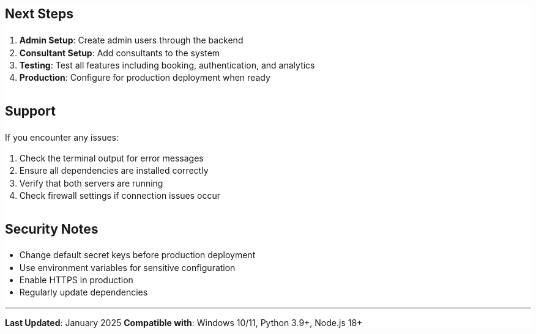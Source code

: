 ## Next Steps

1. **Admin Setup**: Create admin users through the backend
2. **Consultant Setup**: Add consultants to the system
3. **Testing**: Test all features including booking, authentication, and analytics
4. **Production**: Configure for production deployment when ready

## Support

If you encounter any issues:

1. Check the terminal output for error messages
2. Ensure all dependencies are installed correctly
3. Verify that both servers are running
4. Check firewall settings if connection issues occur

## Security Notes

- Change default secret keys before production deployment
- Use environment variables for sensitive configuration
- Enable HTTPS in production
- Regularly update dependencies

---

**Last Updated**: January 2025
**Compatible with**: Windows 10/11, Python 3.9+, Node.js 18+
